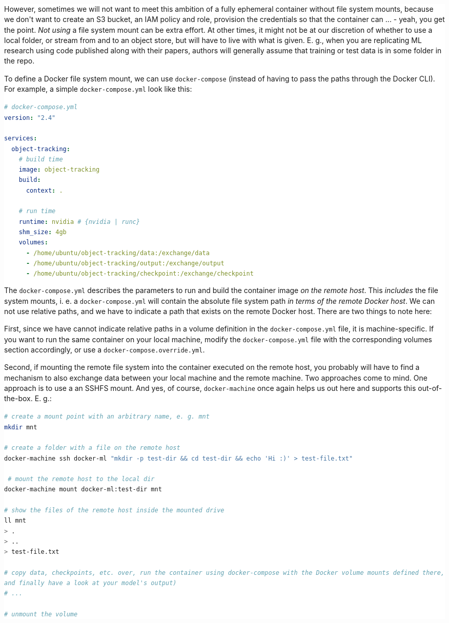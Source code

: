 However, sometimes we will not want to meet this ambition of a fully ephemeral container without file system mounts, because we don't want to create an S3 bucket, an IAM policy and role, provision the credentials so that the container can ... - yeah, you get the point. _Not using_ a file system mount can be extra effort. At other times, it might not be at our discretion of whether to use a local folder, or stream from and to an object store, but will have to live with what is given. E. g., when you are replicating ML research using code published along with their papers, authors will generally assume that training or test data is in some folder in the repo. 

To define a Docker file system mount, we can use `docker-compose` (instead of having to pass the paths through the Docker CLI). For example, a simple `docker-compose.yml` look like this:
```yaml
# docker-compose.yml 
version: "2.4"

services:
  object-tracking:
    # build time
    image: object-tracking
    build:
      context: .

    # run time
    runtime: nvidia # {nvidia | runc}
    shm_size: 4gb
    volumes: 
      - /home/ubuntu/object-tracking/data:/exchange/data
      - /home/ubuntu/object-tracking/output:/exchange/output
      - /home/ubuntu/object-tracking/checkpoint:/exchange/checkpoint
```

The `docker-compose.yml` describes the parameters to run and build the container image _on the remote host_. This _includes_ the file system mounts, i. e. a `docker-compose.yml` will contain the absolute file system path _in terms of the remote Docker host_. We can not use relative paths, and we have to indicate a path that exists on the remote Docker host. There are two things to note here: 

First, since we have cannot indicate relative paths in a volume definition in the `docker-compose.yml` file, it is machine-specific. If you want to run the same container on your local machine, modify the `docker-compose.yml` file with the corresponding volumes section accordingly, or use a `docker-compose.override.yml`. 

Second, if mounting the remote file system into the container executed on the remote host, you probably will have to find a mechanism to also exchange data between your local machine and the remote machine. Two approaches come to mind. One approach is to use a an SSHFS mount. And yes, of course, `docker-machine` once again helps us out here and supports this out-of-the-box. E. g.:

```sh
# create a mount point with an arbitrary name, e. g. mnt
mkdir mnt 

# create a folder with a file on the remote host
docker-machine ssh docker-ml "mkdir -p test-dir && cd test-dir && echo 'Hi :)' > test-file.txt" 

 # mount the remote host to the local dir
docker-machine mount docker-ml:test-dir mnt

# show the files of the remote host inside the mounted drive
ll mnt
> .
> ..
> test-file.txt

# copy data, checkpoints, etc. over, run the container using docker-compose with the Docker volume mounts defined there, and finally have a look at your model's output)
# ... 

# unmount the volume
```